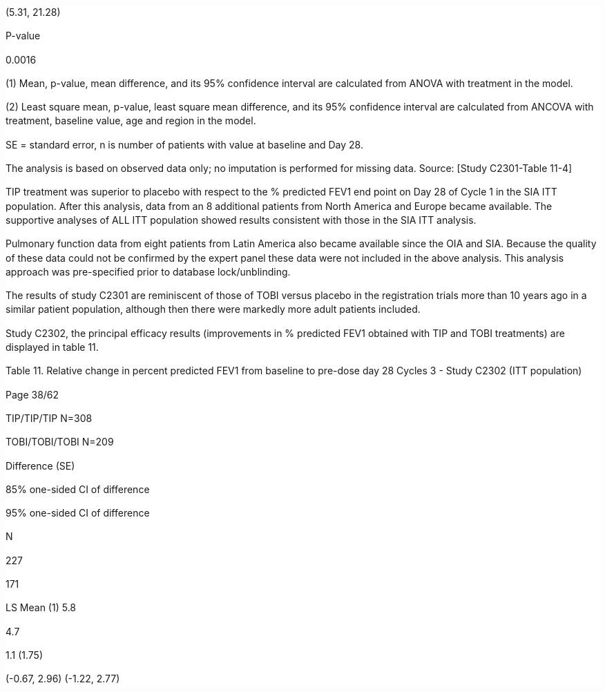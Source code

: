 (5.31, 21.28)

P-value

0.0016

(1) Mean, p-value, mean difference, and its 95% confidence interval are calculated from ANOVA with treatment in the model.

(2) Least square mean, p-value, least square mean difference, and its 95% confidence interval are calculated from ANCOVA with treatment, baseline value, age and region in the model.

SE = standard error, n is number of patients with value at baseline and Day 28.

The analysis is based on observed data only; no imputation is performed for missing data. Source: [Study C2301-Table 11-4]

TIP treatment was superior to placebo with respect to the % predicted FEV1 end point on Day 28 of Cycle 1 in the SIA ITT population. After this analysis, data from an 8 additional patients from North America and Europe became available. The supportive analyses of ALL ITT population showed results consistent with those in the SIA ITT analysis.

Pulmonary function data from eight patients from Latin America also became available since the OIA and SIA. Because the quality of these data could not be confirmed by the expert panel these data were not included in the above analysis. This analysis approach was pre-specified prior to database lock/unblinding.

The results of study C2301 are reminiscent of those of TOBI versus placebo in the registration trials more than 10 years ago in a similar patient population, although then there were markedly more adult patients included.

Study C2302, the principal efficacy results (improvements in % predicted FEV1 obtained with TIP and TOBI treatments) are displayed in table 11.

Table 11. Relative change in percent predicted FEV1 from baseline to pre-dose day 28 Cycles 3 - Study C2302 (ITT population)

Page 38/62

TIP/TIP/TIP N=308

TOBI/TOBI/TOBI N=209

Difference (SE)

85% one-sided CI of difference

95% one-sided CI of difference

N

227

171

LS Mean (1) 5.8

4.7

1.1 (1.75)

(-0.67, 2.96) (-1.22, 2.77)
